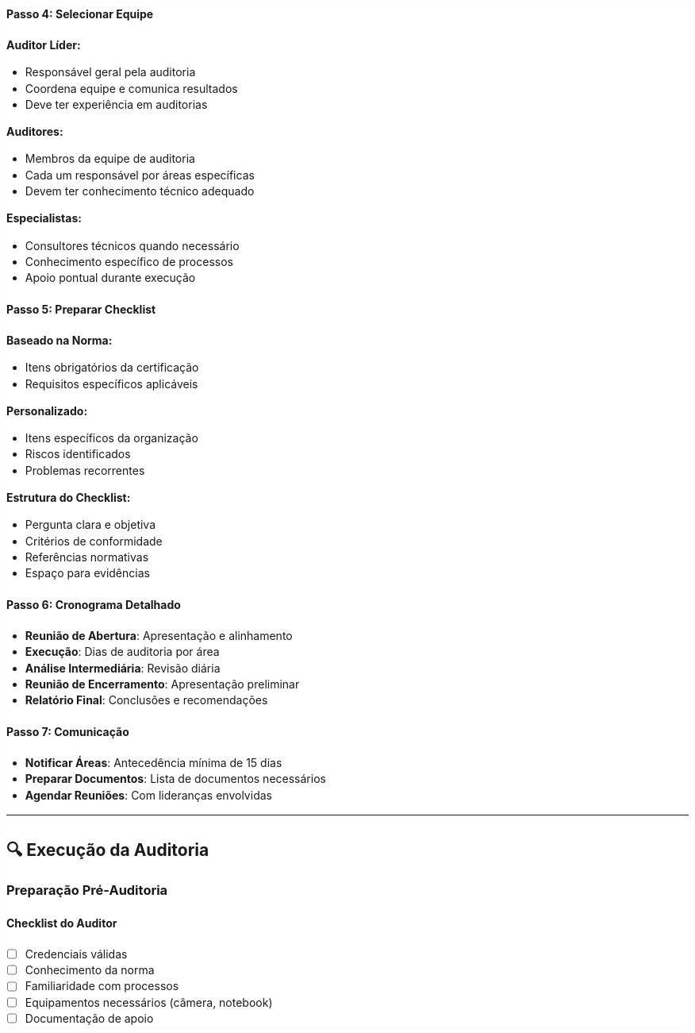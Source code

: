 #### Passo 4: Selecionar Equipe
**Auditor Líder:**
- Responsável geral pela auditoria
- Coordena equipe e comunica resultados
- Deve ter experiência em auditorias

**Auditores:**
- Membros da equipe de auditoria
- Cada um responsável por áreas específicas
- Devem ter conhecimento técnico adequado

**Especialistas:**
- Consultores técnicos quando necessário
- Conhecimento específico de processos
- Apoio pontual durante execução

#### Passo 5: Preparar Checklist
**Baseado na Norma:**
- Itens obrigatórios da certificação
- Requisitos específicos aplicáveis

**Personalizado:**
- Itens específicos da organização
- Riscos identificados
- Problemas recorrentes

**Estrutura do Checklist:**
- Pergunta clara e objetiva
- Critérios de conformidade
- Referências normativas
- Espaço para evidências

#### Passo 6: Cronograma Detalhado
- **Reunião de Abertura**: Apresentação e alinhamento
- **Execução**: Dias de auditoria por área
- **Análise Intermediária**: Revisão diária
- **Reunião de Encerramento**: Apresentação preliminar
- **Relatório Final**: Conclusões e recomendações

#### Passo 7: Comunicação
- **Notificar Áreas**: Antecedência mínima de 15 dias
- **Preparar Documentos**: Lista de documentos necessários
- **Agendar Reuniões**: Com lideranças envolvidas

---

## 🔍 Execução da Auditoria

### Preparação Pré-Auditoria

#### Checklist do Auditor
- [ ] Credenciais válidas
- [ ] Conhecimento da norma
- [ ] Familiaridade com processos
- [ ] Equipamentos necessários (câmera, notebook)
- [ ] Documentação de apoio
